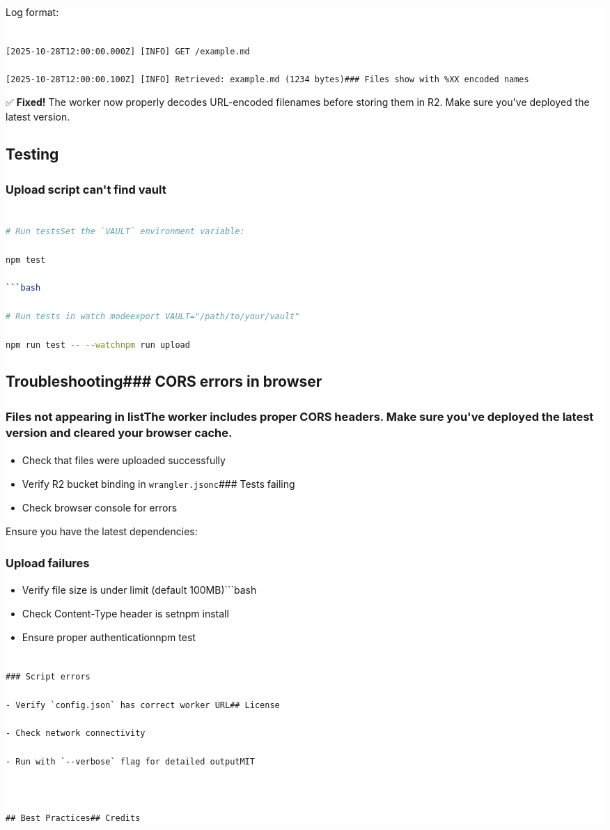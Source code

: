Log format:

```## Troubleshooting

[2025-10-28T12:00:00.000Z] [INFO] GET /example.md

[2025-10-28T12:00:00.100Z] [INFO] Retrieved: example.md (1234 bytes)### Files show with %XX encoded names

```

✅ **Fixed!** The worker now properly decodes URL-encoded filenames before storing them in R2. Make sure you've deployed the latest version.

## Testing

### Upload script can't find vault

````bash

# Run testsSet the `VAULT` environment variable:

npm test

```bash

# Run tests in watch modeexport VAULT="/path/to/your/vault"

npm run test -- --watchnpm run upload

````

## Troubleshooting### CORS errors in browser

### Files not appearing in listThe worker includes proper CORS headers. Make sure you've deployed the latest version and cleared your browser cache.

- Check that files were uploaded successfully

- Verify R2 bucket binding in `wrangler.jsonc`### Tests failing

- Check browser console for errors

Ensure you have the latest dependencies:

### Upload failures

- Verify file size is under limit (default 100MB)```bash

- Check Content-Type header is setnpm install

- Ensure proper authenticationnpm test

````

### Script errors

- Verify `config.json` has correct worker URL## License

- Check network connectivity

- Run with `--verbose` flag for detailed outputMIT



## Best Practices## Credits

````